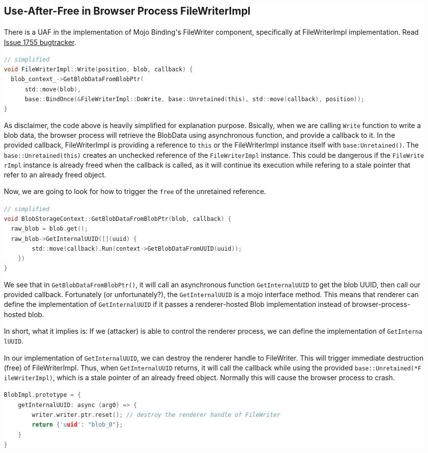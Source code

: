 ## Use-After-Free in Browser Process FileWriterImpl

There is a UAF in the implementation of Mojo Binding's FileWriter component, specifically at FileWriterImpl implementation. Read [Issue 1755 bugtracker](https://bugs.chromium.org/p/project-zero/issues/detail?id=1755).

```c
// simplified
void FileWriterImpl::Write(position, blob, callback) {
  blob_context_->GetBlobDataFromBlobPtr(
      std::move(blob),
      base::BindOnce(&FileWriterImpl::DoWrite, base::Unretained(this), std::move(callback), position));
}
```

As disclaimer, the code above is heavily simplified for explanation purpose. Bsically, when we are calling `Write` function to write a blob data, the browser process will retrieve the BlobData using asynchronous function, and provide a callback to it. In the provided callback, FileWriterImpl is providing a reference to `this` or the FileWriterImpl instance itself with `base:Unretained()`. The `base::Unretained(this)` creates an unchecked reference of the `FileWriterImpl` instance. This could be dangerous if the `FileWriterImpl` instance is already freed when the callback is called, as it will continue its execution while refering to a stale pointer that refer to an already freed object.

Now, we are going to look for how to trigger the `free` of the unretained reference.

```c
// simplified
void BlobStorageContext::GetBlobDataFromBlobPtr(blob, callback) {
  raw_blob = blob.get();
  raw_blob->GetInternalUUID([](uuid) {
  		std::move(callback).Run(context->GetBlobDataFromUUID(uuid));
  	})
}
```

We see that in `GetBlobDataFromBlobPtr()`, it will call an asynchronous function `GetInternalUUID` to get the blob UUID, then call our provided callback. Fortunately \(or unfortunately?\), the `GetInternalUUID` is a mojo interface method. This means that renderer can define the implementation of `GetInternalUUID` if it passes a renderer-hosted Blob implementation instead of browser-process-hosted blob.

In short, what it implies is: If we \(attacker\) is able to control the renderer process, we can define the implementation of `GetInternalUUID`.

In our implementation of `GetInternalUUID`, we can destroy the renderer handle to FileWriter. This will trigger immediate destruction \(free\) of FileWriterImpl. Thus, when `GetInternalUUID` returns, it will call the callback while using the provided `base::Unretained(*FileWriterImpl)`, which is a stale pointer of an already freed object. Normally this will cause the browser process to crash.

```c
BlobImpl.prototype = {
    getInternalUUID: async (arg0) => {
        writer.writer.ptr.reset(); // destroy the renderer handle of FileWriter
        return {'uuid': "blob_0"};
    }
}
```
